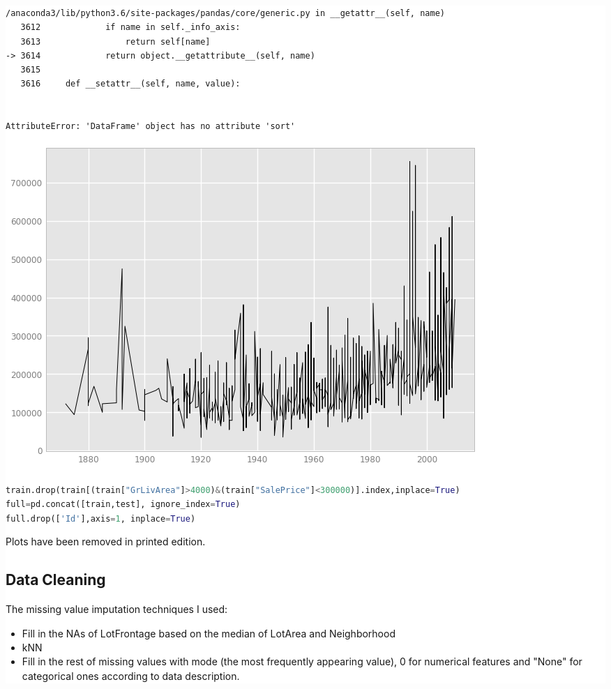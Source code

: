 
    /anaconda3/lib/python3.6/site-packages/pandas/core/generic.py in __getattr__(self, name)
       3612             if name in self._info_axis:
       3613                 return self[name]
    -> 3614             return object.__getattribute__(self, name)
       3615 
       3616     def __setattr__(self, name, value):


    AttributeError: 'DataFrame' object has no attribute 'sort'



![png](output_3_1.png)



```python
train.drop(train[(train["GrLivArea"]>4000)&(train["SalePrice"]<300000)].index,inplace=True)
full=pd.concat([train,test], ignore_index=True)
full.drop(['Id'],axis=1, inplace=True)
```

Plots have been removed in printed edition.

## Data Cleaning

The missing value imputation techniques I used:
* Fill in the NAs of LotFrontage based on the median of LotArea and Neighborhood
* kNN
* Fill in the rest of missing values with mode (the most frequently appearing value), 0 for numerical features and "None" for categorical ones according to data description.

